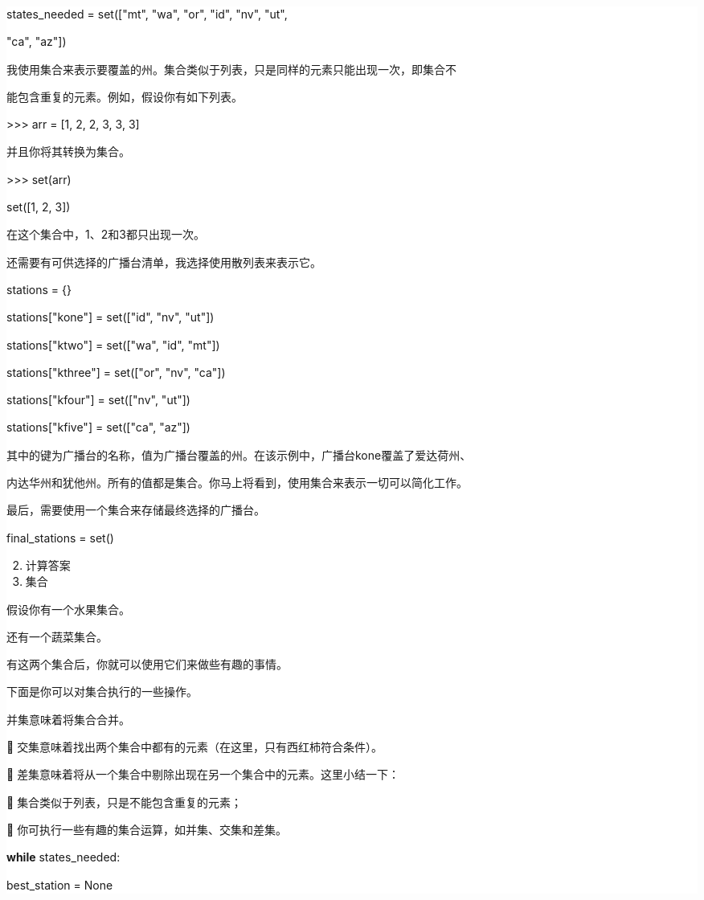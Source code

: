 states_needed = set(["mt", "wa", "or", "id", "nv", "ut", 

"ca", "az"])

我使用集合来表示要覆盖的州。集合类似于列表，只是同样的元素只能出现一次，即集合不

能包含重复的元素。例如，假设你有如下列表。

\>>> arr = [1, 2, 2, 3, 3, 3] 

并且你将其转换为集合。

\>>> set(arr) 

set([1, 2, 3]) 

在这个集合中，1、2和3都只出现一次。

还需要有可供选择的广播台清单，我选择使用散列表来表示它。

stations = {} 

stations["kone"] = set(["id", "nv", "ut"]) 

stations["ktwo"] = set(["wa", "id", "mt"]) 

stations["kthree"] = set(["or", "nv", "ca"]) 

stations["kfour"] = set(["nv", "ut"]) 

stations["kfive"] = set(["ca", "az"])

其中的键为广播台的名称，值为广播台覆盖的州。在该示例中，广播台kone覆盖了爱达荷州、

内达华州和犹他州。所有的值都是集合。你马上将看到，使用集合来表示一切可以简化工作。

最后，需要使用一个集合来存储最终选择的广播台。

final_stations = set()

2. 计算答案
3. 集合

假设你有一个水果集合。

还有一个蔬菜集合。

有这两个集合后，你就可以使用它们来做些有趣的事情。

下面是你可以对集合执行的一些操作。

并集意味着将集合合并。

 交集意味着找出两个集合中都有的元素（在这里，只有西红柿符合条件）。

 差集意味着将从一个集合中剔除出现在另一个集合中的元素。这里小结一下：

 集合类似于列表，只是不能包含重复的元素；

 你可执行一些有趣的集合运算，如并集、交集和差集。

**while** states_needed: 

 best_station = None 
